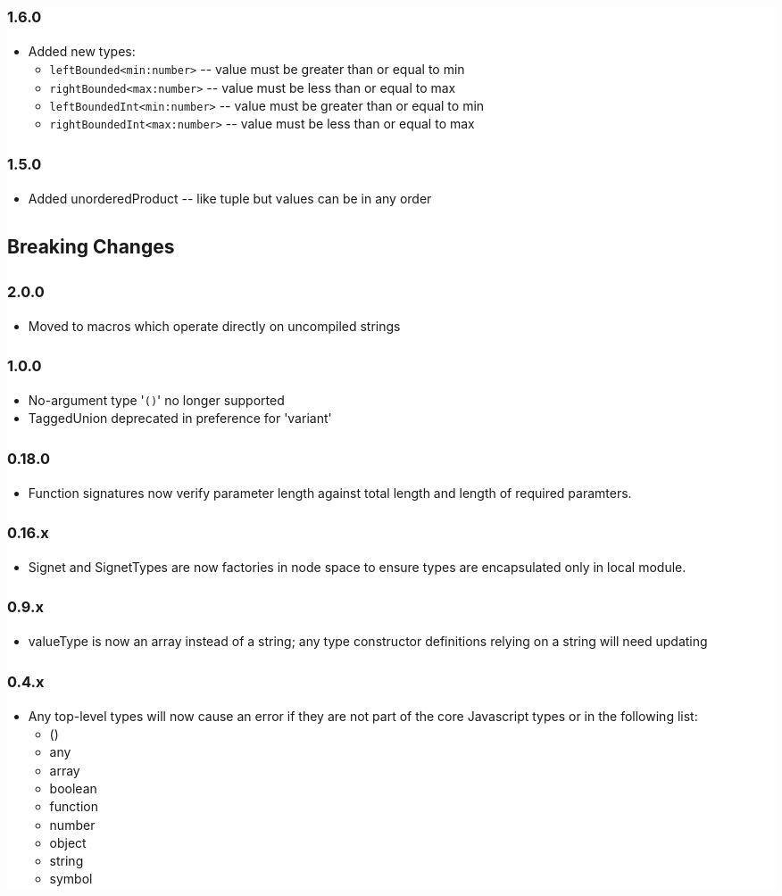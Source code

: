 ### 1.6.0 ###

- Added new types:
    - `leftBounded<min:number>` -- value must be greater than or equal to min
    - `rightBounded<max:number>` -- value must be less than or equal to max
    - `leftBoundedInt<min:number>` -- value must be greater than or equal to min
    - `rightBoundedInt<max:number>` -- value must be less than or equal to max

### 1.5.0 ###

- Added unorderedProduct -- like tuple but values can be in any order

## Breaking Changes

### 2.0.0 ###

- Moved to macros which operate directly on uncompiled strings

### 1.0.0 ###

- No-argument type '`()`' no longer supported
- TaggedUnion deprecated in preference for 'variant' 

### 0.18.0 ###

- Function signatures now verify parameter length against total length and length of required paramters.

### 0.16.x ###

- Signet and SignetTypes are now factories in node space to ensure types are encapsulated only in local module.  

### 0.9.x ###

- valueType is now an array instead of a string; any type constructor definitions relying on a string will need updating

### 0.4.x ###

- Any top-level types will now cause an error if they are not part of the core Javascript types or in the following list:
    - ()
    - any
    - array
    - boolean
    - function
    - number
    - object
    - string
    - symbol